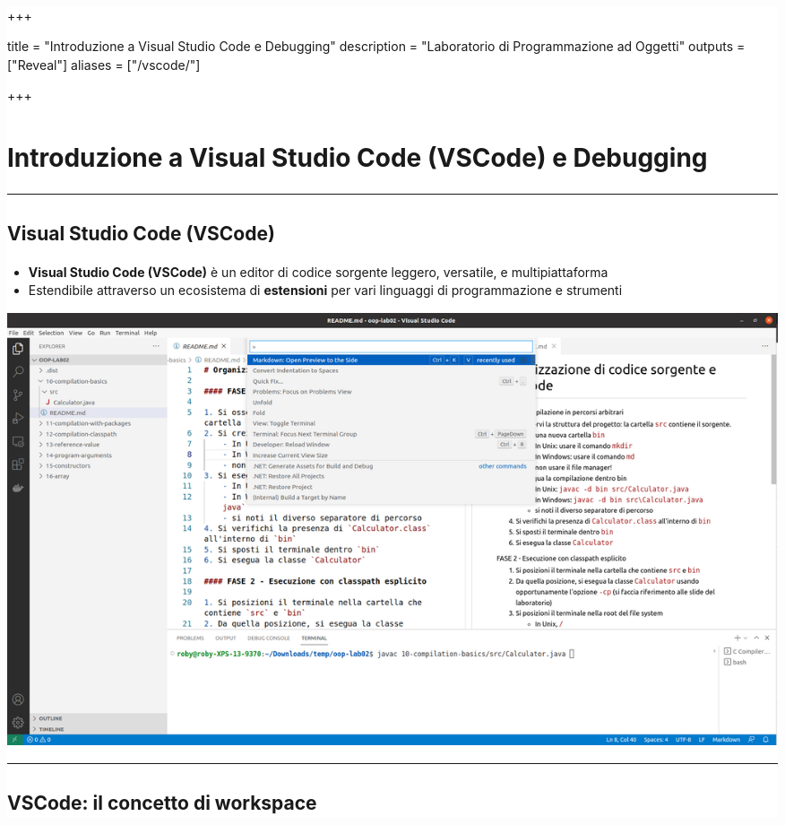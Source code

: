 
+++

title = "Introduzione a Visual Studio Code e Debugging"
description = "Laboratorio di Programmazione ad Oggetti"
outputs = ["Reveal"]
aliases = ["/vscode/"]

+++

# Introduzione a Visual Studio Code (VSCode) e Debugging





---

## Visual Studio Code (VSCode)
* **Visual Studio Code (VSCode)** è un editor di codice sorgente leggero, versatile, e multipiattaforma
* Estendibile attraverso un ecosistema di **estensioni** per vari linguaggi di programmazione e strumenti

![Screenshot](img/vscode.png)

---

## VSCode: il concetto di **workspace**
